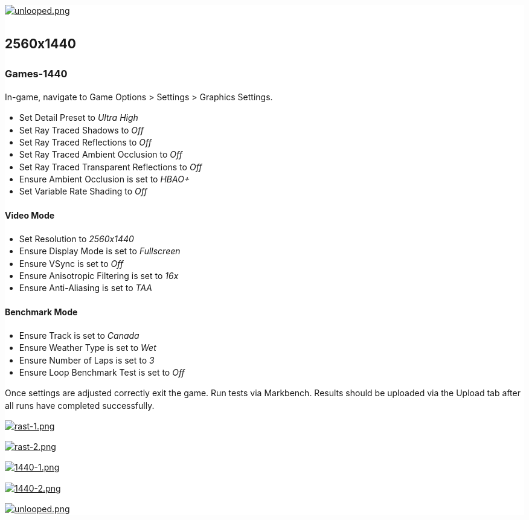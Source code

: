 [![unlooped.png](https://wiki.floatplaneinfra.com/uploads/images/gallery/2023-04/scaled-1680-/jb9AbZgjx9Dai9tx-unlooped.png)](https://wiki.floatplaneinfra.com/uploads/images/gallery/2023-04/jb9AbZgjx9Dai9tx-unlooped.png)

## 2560x1440

### Games-1440

In-game, navigate to Game Options &gt; Settings &gt; Graphics Settings.

- Set Detail Preset to *Ultra High*
- Set Ray Traced Shadows to *Off*
- Set Ray Traced Reflections to *Off*
- Set Ray Traced Ambient Occlusion to *Off*
- Set Ray Traced Transparent Reflections to *Off*
- Ensure Ambient Occlusion is set to *HBAO+*
- Set Variable Rate Shading to *Off*

#### Video Mode

- Set Resolution to *2560x1440*
- Ensure Display Mode is set to *Fullscreen*
- Ensure VSync is set to *Off*
- Ensure Anisotropic Filtering is set to *16x*
- Ensure Anti-Aliasing is set to *TAA*

#### Benchmark Mode

- Ensure Track is set to *Canada*
- Ensure Weather Type is set to *Wet*
- Ensure Number of Laps is set to *3*
- Ensure Loop Benchmark Test is set to *Off*

Once settings are adjusted correctly exit the game. Run tests via Markbench. Results should be uploaded via the Upload tab after all runs have completed successfully.

[![rast-1.png](https://wiki.floatplaneinfra.com/uploads/images/gallery/2023-04/scaled-1680-/PiXD8bl1ODSe9NCE-rast-1.png)](https://wiki.floatplaneinfra.com/uploads/images/gallery/2023-04/PiXD8bl1ODSe9NCE-rast-1.png)

[![rast-2.png](https://wiki.floatplaneinfra.com/uploads/images/gallery/2023-04/scaled-1680-/eEw949YuZCEttCGW-rast-2.png)](https://wiki.floatplaneinfra.com/uploads/images/gallery/2023-04/eEw949YuZCEttCGW-rast-2.png)

[![1440-1.png](https://wiki.floatplaneinfra.com/uploads/images/gallery/2023-04/scaled-1680-/s1o651oqRYKuj69T-1440-1.png)](https://wiki.floatplaneinfra.com/uploads/images/gallery/2023-04/s1o651oqRYKuj69T-1440-1.png)

[![1440-2.png](https://wiki.floatplaneinfra.com/uploads/images/gallery/2023-04/scaled-1680-/2kF6n4ccjh72FU6K-1440-2.png)](https://wiki.floatplaneinfra.com/uploads/images/gallery/2023-04/2kF6n4ccjh72FU6K-1440-2.png)

[![unlooped.png](https://wiki.floatplaneinfra.com/uploads/images/gallery/2023-04/scaled-1680-/WBQkENgq9EtUMydV-unlooped.png)](https://wiki.floatplaneinfra.com/uploads/images/gallery/2023-04/WBQkENgq9EtUMydV-unlooped.png)
